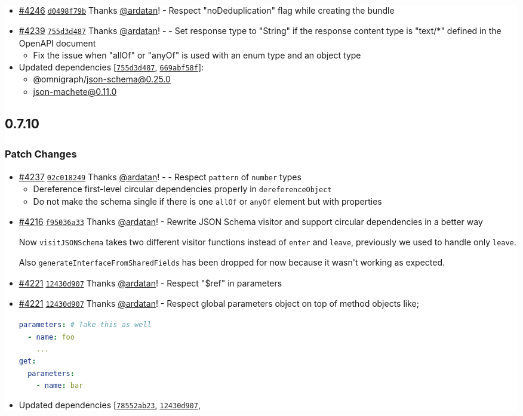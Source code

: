 - [#4246](https://github.com/Urigo/graphql-mesh/pull/4246)
  [`d0498f79b`](https://github.com/Urigo/graphql-mesh/commit/d0498f79bfc43060d279bad329337de307c13118)
  Thanks [@ardatan](https://github.com/ardatan)! - Respect "noDeduplication" flag while creating the
  bundle

* [#4239](https://github.com/Urigo/graphql-mesh/pull/4239)
  [`755d3d487`](https://github.com/Urigo/graphql-mesh/commit/755d3d487c3069664a96e71732fa25aa2d161b1b)
  Thanks [@ardatan](https://github.com/ardatan)! - - Set response type to "String" if the response
  content type is "text/\*" defined in the OpenAPI document
  - Fix the issue when "allOf" or "anyOf" is used with an enum type and an object type
* Updated dependencies
  [[`755d3d487`](https://github.com/Urigo/graphql-mesh/commit/755d3d487c3069664a96e71732fa25aa2d161b1b),
  [`669abf58f`](https://github.com/Urigo/graphql-mesh/commit/669abf58f86faf5f9d678cf9ad103143488960d6)]:
  - @omnigraph/json-schema@0.25.0
  - json-machete@0.11.0

## 0.7.10

### Patch Changes

- [#4237](https://github.com/Urigo/graphql-mesh/pull/4237)
  [`02c018249`](https://github.com/Urigo/graphql-mesh/commit/02c0182498e60c78bee5c44c42dc897a739e8f18)
  Thanks [@ardatan](https://github.com/ardatan)! - - Respect `pattern` of `number` types
  - Dereference first-level circular dependencies properly in `dereferenceObject`
  - Do not make the schema single if there is one `allOf` or `anyOf` element but with properties

* [#4216](https://github.com/Urigo/graphql-mesh/pull/4216)
  [`f95036a33`](https://github.com/Urigo/graphql-mesh/commit/f95036a3360bd76d9f4b9e2725f4d344343fe41b)
  Thanks [@ardatan](https://github.com/ardatan)! - Rewrite JSON Schema visitor and support circular
  dependencies in a better way

  Now `visitJSONSchema` takes two different visitor functions instead of `enter` and `leave`,
  previously we used to handle only `leave`.

  Also `generateInterfaceFromSharedFields` has been dropped for now because it wasn't working as
  expected.

- [#4221](https://github.com/Urigo/graphql-mesh/pull/4221)
  [`12430d907`](https://github.com/Urigo/graphql-mesh/commit/12430d907ead31fdd5eda532f8087f392a155834)
  Thanks [@ardatan](https://github.com/ardatan)! - Respect "\$ref" in parameters

* [#4221](https://github.com/Urigo/graphql-mesh/pull/4221)
  [`12430d907`](https://github.com/Urigo/graphql-mesh/commit/12430d907ead31fdd5eda532f8087f392a155834)
  Thanks [@ardatan](https://github.com/ardatan)! - Respect global parameters object on top of method
  objects like;
  ```yaml
  parameters: # Take this as well
    - name: foo
      ...
  get:
    parameters:
      - name: bar
  ```
* Updated dependencies
  [[`78552ab23`](https://github.com/Urigo/graphql-mesh/commit/78552ab2387450dfa406fa6d5f49ae6f46b0c410),
  [`12430d907`](https://github.com/Urigo/graphql-mesh/commit/12430d907ead31fdd5eda532f8087f392a155834),